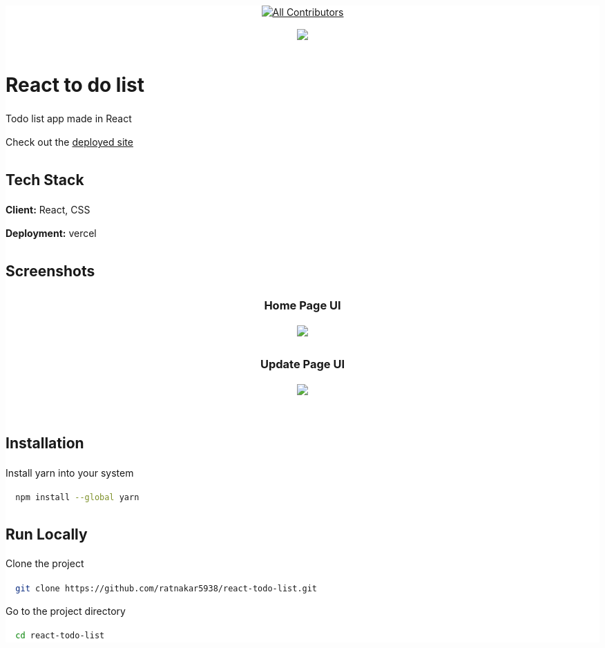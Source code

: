 <div align="center" >

[![All Contributors](https://img.shields.io/badge/all_contributors-1-orange.svg?style=flat-square)](#contributors-)

<img src="https://res.cloudinary.com/ratnakar5938/image/upload/v1635425547/Todo-list/todo_mfhsov.png"  width="70%">
</div>

# React to do list

Todo list app made in React

Check out the [deployed site](https://react-todo-list-ratnakar.vercel.app/)

## Tech Stack

**Client:** React, CSS

**Deployment:** vercel

## Screenshots

<div align="center">

### Home Page UI

<img src="https://res.cloudinary.com/ratnakar5938/image/upload/v1635424802/Todo-list/Screenshot_132_j8xf9u.png">

### Update Page UI

<img src="https://res.cloudinary.com/ratnakar5938/image/upload/v1635424807/Todo-list/Screenshot_133_epaiez.png">
</div>
<br/>

## Installation

Install yarn into your system

```bash
  npm install --global yarn
```

## Run Locally

Clone the project

```bash
  git clone https://github.com/ratnakar5938/react-todo-list.git
```

Go to the project directory

```bash
  cd react-todo-list
```
